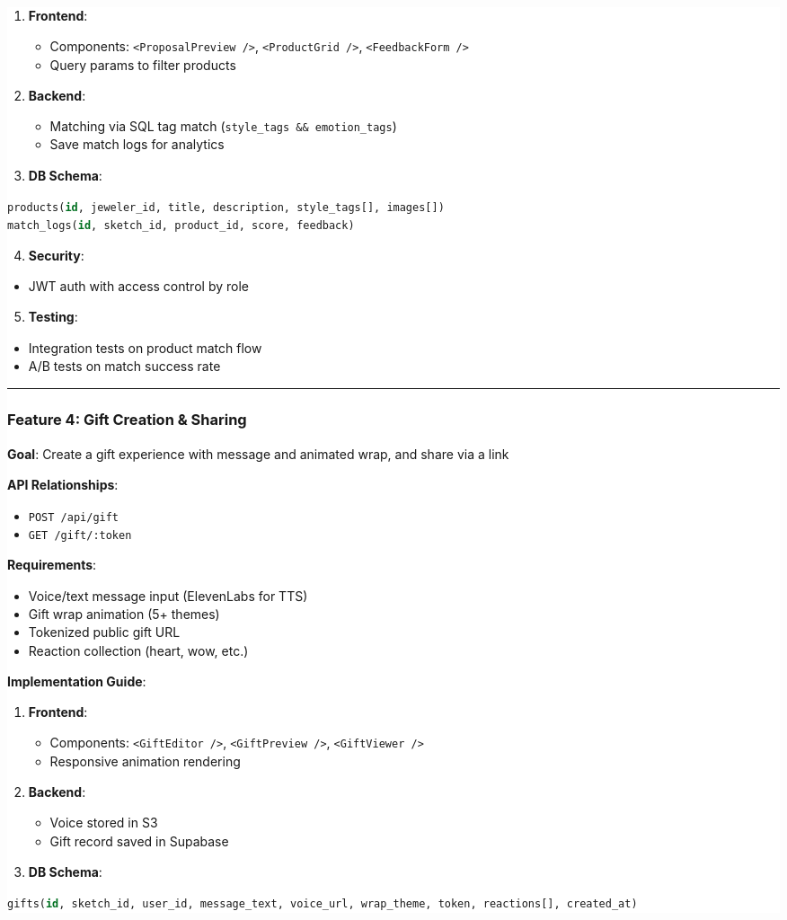 1. **Frontend**:

   - Components: `<ProposalPreview />`, `<ProductGrid />`, `<FeedbackForm />`
   - Query params to filter products

2. **Backend**:

   - Matching via SQL tag match (`style_tags && emotion_tags`)
   - Save match logs for analytics

3. **DB Schema**:

```sql
products(id, jeweler_id, title, description, style_tags[], images[])
match_logs(id, sketch_id, product_id, score, feedback)
```

4. **Security**:

- JWT auth with access control by role

5. **Testing**:

- Integration tests on product match flow
- A/B tests on match success rate

---

### Feature 4: Gift Creation & Sharing

**Goal**: Create a gift experience with message and animated wrap, and share via a link

**API Relationships**:

- `POST /api/gift`
- `GET /gift/:token`

**Requirements**:

- Voice/text message input (ElevenLabs for TTS)
- Gift wrap animation (5+ themes)
- Tokenized public gift URL
- Reaction collection (heart, wow, etc.)

**Implementation Guide**:

1. **Frontend**:

   - Components: `<GiftEditor />`, `<GiftPreview />`, `<GiftViewer />`
   - Responsive animation rendering

2. **Backend**:

   - Voice stored in S3
   - Gift record saved in Supabase

3. **DB Schema**:

```sql
gifts(id, sketch_id, user_id, message_text, voice_url, wrap_theme, token, reactions[], created_at)
```
